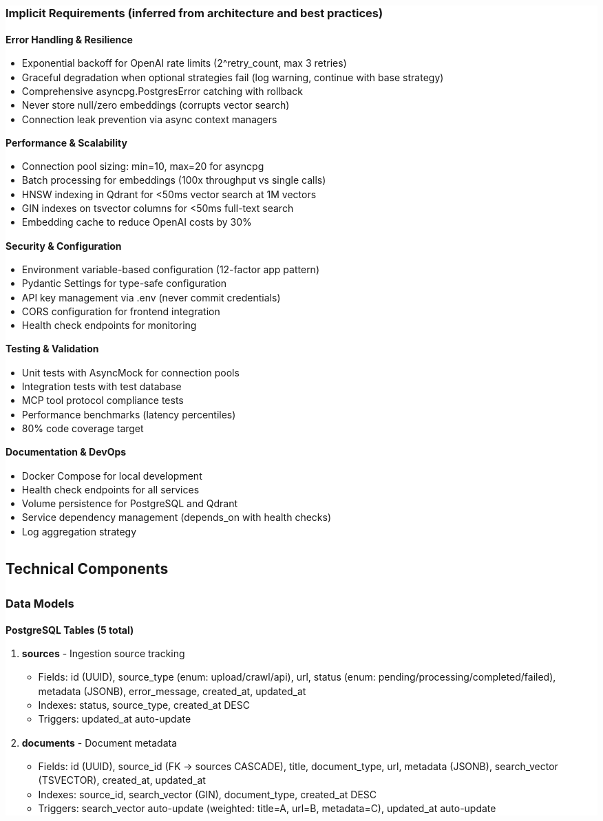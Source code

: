 ### Implicit Requirements (inferred from architecture and best practices)

**Error Handling & Resilience**
- Exponential backoff for OpenAI rate limits (2^retry_count, max 3 retries)
- Graceful degradation when optional strategies fail (log warning, continue with base strategy)
- Comprehensive asyncpg.PostgresError catching with rollback
- Never store null/zero embeddings (corrupts vector search)
- Connection leak prevention via async context managers

**Performance & Scalability**
- Connection pool sizing: min=10, max=20 for asyncpg
- Batch processing for embeddings (100x throughput vs single calls)
- HNSW indexing in Qdrant for <50ms vector search at 1M vectors
- GIN indexes on tsvector columns for <50ms full-text search
- Embedding cache to reduce OpenAI costs by 30%

**Security & Configuration**
- Environment variable-based configuration (12-factor app pattern)
- Pydantic Settings for type-safe configuration
- API key management via .env (never commit credentials)
- CORS configuration for frontend integration
- Health check endpoints for monitoring

**Testing & Validation**
- Unit tests with AsyncMock for connection pools
- Integration tests with test database
- MCP tool protocol compliance tests
- Performance benchmarks (latency percentiles)
- 80% code coverage target

**Documentation & DevOps**
- Docker Compose for local development
- Health check endpoints for all services
- Volume persistence for PostgreSQL and Qdrant
- Service dependency management (depends_on with health checks)
- Log aggregation strategy

## Technical Components

### Data Models

**PostgreSQL Tables (5 total)**

1. **sources** - Ingestion source tracking
   - Fields: id (UUID), source_type (enum: upload/crawl/api), url, status (enum: pending/processing/completed/failed), metadata (JSONB), error_message, created_at, updated_at
   - Indexes: status, source_type, created_at DESC
   - Triggers: updated_at auto-update

2. **documents** - Document metadata
   - Fields: id (UUID), source_id (FK → sources CASCADE), title, document_type, url, metadata (JSONB), search_vector (TSVECTOR), created_at, updated_at
   - Indexes: source_id, search_vector (GIN), document_type, created_at DESC
   - Triggers: search_vector auto-update (weighted: title=A, url=B, metadata=C), updated_at auto-update
